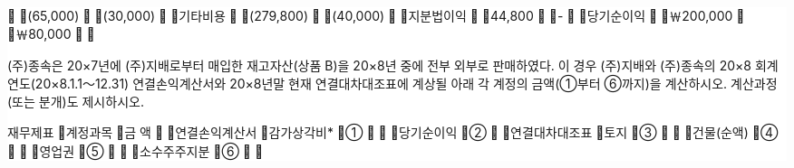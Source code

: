 
(65,000) 

(30,000) 

기타비용

(279,800) 

(40,000) 

지분법이익

44,800 

-

당기순이익

￦200,000 

￦80,000 











(주)종속은 20×7년에 (주)지배로부터 매입한 재고자산(상품 B)을 20×8년 중에 전부 외부로 판매하였다.
이 경우 (주)지배와 (주)종속의 20×8 회계연도(20×8.1.1～12.31) 연결손익계산서와 20×8년말 현재 연결대차대조표에 계상될 아래 각 계정의 금액(①부터 ⑥까지)을 계산하시오. 계산과정(또는 분개)도 제시하시오. 



재무제표
계정과목
금 액

연결손익계산서
감가상각비*
①


당기순이익
②

연결대차대조표
토지
③


건물(순액)
④


영업권
⑤


소수주주지분
⑥


